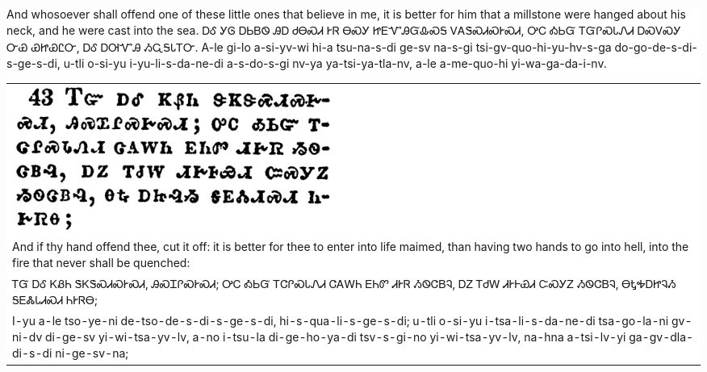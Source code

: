 <td>And whosoever shall offend one of these little ones that believe in me, it is better for him that a millstone were hanged about his neck, and he were cast into the sea.</td>
</tr>
<tr class="odd">
<td>ᎠᎴ ᎩᎶ ᎠᏏᏴᏫ ᎯᎠ ᏧᎾᏍᏗ ᎨᏒ ᎾᏍᎩ ᏥᎬᏉᎯᏳᎲᏍᎦ ᏙᎪᏕᏍᏗᏍᎨᏍᏗ, ᎤᏟ ᎣᏏᏳ ᎢᏳᎵᏍᏓᏁᏗ ᎠᏍᏙᏍᎩ ᏅᏯ ᏯᏥᏯᏝᏅ, ᎠᎴ ᎠᎺᏉᎯ ᏱᏩᎦᏓᎢᏅ.</td>
</tr>
<tr class="even">
<td>A-le gi-lo a-si-yv-wi hi-a tsu-na-s-di ge-sv na-s-gi tsi-gv-quo-hi-yu-hv-s-ga do-go-de-s-di-s-ge-s-di, u-tli o-si-yu i-yu-li-s-da-ne-di a-s-do-s-gi nv-ya ya-tsi-ya-tla-nv, a-le a-me-quo-hi yi-wa-ga-da-i-nv.</td>
</tr>
</tbody>
</table>

<table>
<tbody>
<tr class="odd">
<td><a href="020943.png"><img src="020943.png" width="400" /></a></td>
</tr>
<tr class="even">
<td>And if thy hand offend thee, cut it off: it is better for thee to enter into life maimed, than having two hands to go into hell, into the fire that never shall be quenched:</td>
</tr>
<tr class="odd">
<td>ᎢᏳ ᎠᎴ ᏦᏰᏂ ᏕᏦᏕᏍᏗᏍᎨᏍᏗ, ᎯᏍᏆᎵᏍᎨᏍᏗ; ᎤᏟ ᎣᏏᏳ ᎢᏣᎵᏍᏓᏁᏗ ᏣᎪᎳᏂ ᎬᏂᏛ ᏗᎨᏒ ᏱᏫᏣᏴᎸ, ᎠᏃ ᎢᏧᎳ ᏗᎨᎰᏯᏗ ᏨᏍᎩᏃ ᏱᏫᏣᏴᎸ, ᎾᎿᎭᎠᏥᎸᏱ ᎦᎬᏜᏓᏗᏍᏗ ᏂᎨᏒᎾ;</td>
</tr>
<tr class="even">
<td>I-yu a-le tso-ye-ni de-tso-de-s-di-s-ge-s-di, hi-s-qua-li-s-ge-s-di; u-tli o-si-yu i-tsa-li-s-da-ne-di tsa-go-la-ni gv-ni-dv di-ge-sv yi-wi-tsa-yv-lv, a-no i-tsu-la di-ge-ho-ya-di tsv-s-gi-no yi-wi-tsa-yv-lv, na-hna a-tsi-lv-yi ga-gv-dla-di-s-di ni-ge-sv-na;</td>
</tr>
</tbody>
</table>
